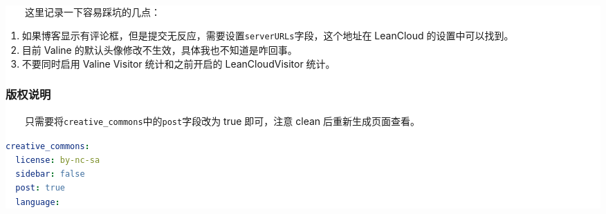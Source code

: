 &emsp;&emsp;这里记录一下容易踩坑的几点：

1. 如果博客显示有评论框，但是提交无反应，需要设置`serverURLs`字段，这个地址在 LeanCloud 的设置中可以找到。
2. 目前 Valine 的默认头像修改不生效，具体我也不知道是咋回事。
3. 不要同时启用 Valine Visitor 统计和之前开启的 LeanCloudVisitor 统计。

### 版权说明

&emsp;&emsp;只需要将`creative_commons`中的`post`字段改为 true 即可，注意 clean 后重新生成页面查看。

```yaml
creative_commons:
  license: by-nc-sa
  sidebar: false
  post: true
  language:
```
